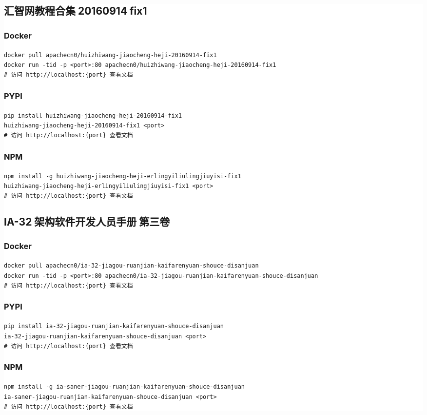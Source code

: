 ## 汇智网教程合集 20160914 fix1



### Docker

```
docker pull apachecn0/huizhiwang-jiaocheng-heji-20160914-fix1
docker run -tid -p <port>:80 apachecn0/huizhiwang-jiaocheng-heji-20160914-fix1
# 访问 http://localhost:{port} 查看文档
```

### PYPI

```
pip install huizhiwang-jiaocheng-heji-20160914-fix1
huizhiwang-jiaocheng-heji-20160914-fix1 <port>
# 访问 http://localhost:{port} 查看文档
```

### NPM

```
npm install -g huizhiwang-jiaocheng-heji-erlingyiliulingjiuyisi-fix1
huizhiwang-jiaocheng-heji-erlingyiliulingjiuyisi-fix1 <port>
# 访问 http://localhost:{port} 查看文档
```

## IA-32 架构软件开发人员手册 第三卷



### Docker

```
docker pull apachecn0/ia-32-jiagou-ruanjian-kaifarenyuan-shouce-disanjuan
docker run -tid -p <port>:80 apachecn0/ia-32-jiagou-ruanjian-kaifarenyuan-shouce-disanjuan
# 访问 http://localhost:{port} 查看文档
```

### PYPI

```
pip install ia-32-jiagou-ruanjian-kaifarenyuan-shouce-disanjuan
ia-32-jiagou-ruanjian-kaifarenyuan-shouce-disanjuan <port>
# 访问 http://localhost:{port} 查看文档
```

### NPM

```
npm install -g ia-saner-jiagou-ruanjian-kaifarenyuan-shouce-disanjuan
ia-saner-jiagou-ruanjian-kaifarenyuan-shouce-disanjuan <port>
# 访问 http://localhost:{port} 查看文档
```
